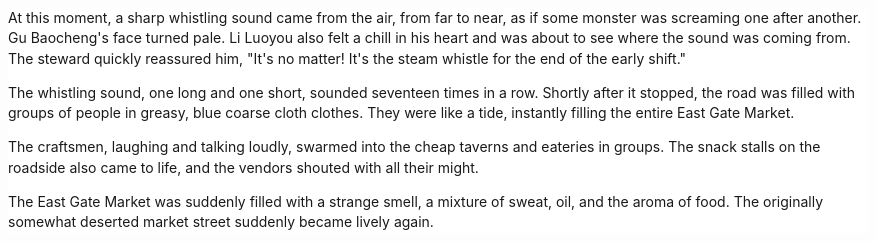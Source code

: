 At this moment, a sharp whistling sound came from the air, from far to near, as if some monster was screaming one after another. Gu Baocheng's face turned pale. Li Luoyou also felt a chill in his heart and was about to see where the sound was coming from. The steward quickly reassured him, "It's no matter! It's the steam whistle for the end of the early shift."

The whistling sound, one long and one short, sounded seventeen times in a row. Shortly after it stopped, the road was filled with groups of people in greasy, blue coarse cloth clothes. They were like a tide, instantly filling the entire East Gate Market.

The craftsmen, laughing and talking loudly, swarmed into the cheap taverns and eateries in groups. The snack stalls on the roadside also came to life, and the vendors shouted with all their might.

The East Gate Market was suddenly filled with a strange smell, a mixture of sweat, oil, and the aroma of food. The originally somewhat deserted market street suddenly became lively again.
